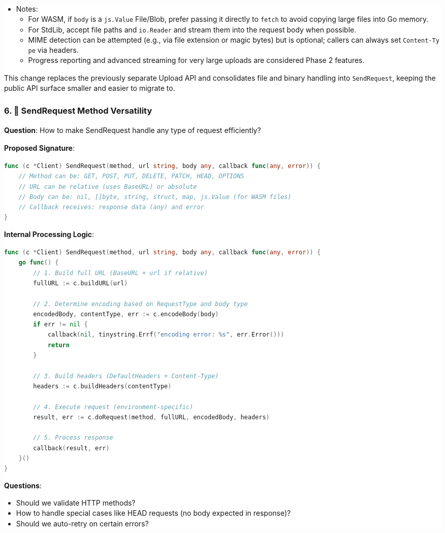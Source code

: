 - Notes:
    - For WASM, if `body` is a `js.Value` File/Blob, prefer passing it directly to `fetch` to avoid copying large files into Go memory.
    - For StdLib, accept file paths and `io.Reader` and stream them into the request body when possible.
    - MIME detection can be attempted (e.g., via file extension or magic bytes) but is optional; callers can always set `Content-Type` via headers.
    - Progress reporting and advanced streaming for very large uploads are considered Phase 2 features.

This change replaces the previously separate Upload API and consolidates file and binary handling into `SendRequest`, keeping the public API surface smaller and easier to migrate to.

### 6. 🎯 **SendRequest Method Versatility**
**Question**: How to make SendRequest handle any type of request efficiently?

**Proposed Signature**:
```go
func (c *Client) SendRequest(method, url string, body any, callback func(any, error)) {
    // Method can be: GET, POST, PUT, DELETE, PATCH, HEAD, OPTIONS
    // URL can be relative (uses BaseURL) or absolute
    // Body can be: nil, []byte, string, struct, map, js.Value (for WASM files)
    // Callback receives: response data (any) and error
}
```

**Internal Processing Logic**:
```go
func (c *Client) SendRequest(method, url string, body any, callback func(any, error)) {
    go func() {
        // 1. Build full URL (BaseURL + url if relative)
        fullURL := c.buildURL(url)
        
        // 2. Determine encoding based on RequestType and body type
        encodedBody, contentType, err := c.encodeBody(body)
        if err != nil {
            callback(nil, tinystring.Errf("encoding error: %s", err.Error()))
            return
        }
        
        // 3. Build headers (DefaultHeaders + Content-Type)
        headers := c.buildHeaders(contentType)
        
        // 4. Execute request (environment-specific)
        result, err := c.doRequest(method, fullURL, encodedBody, headers)
        
        // 5. Process response
        callback(result, err)
    }()
}
```

**Questions**:
- Should we validate HTTP methods?
- How to handle special cases like HEAD requests (no body expected in response)?
- Should we auto-retry on certain errors?
